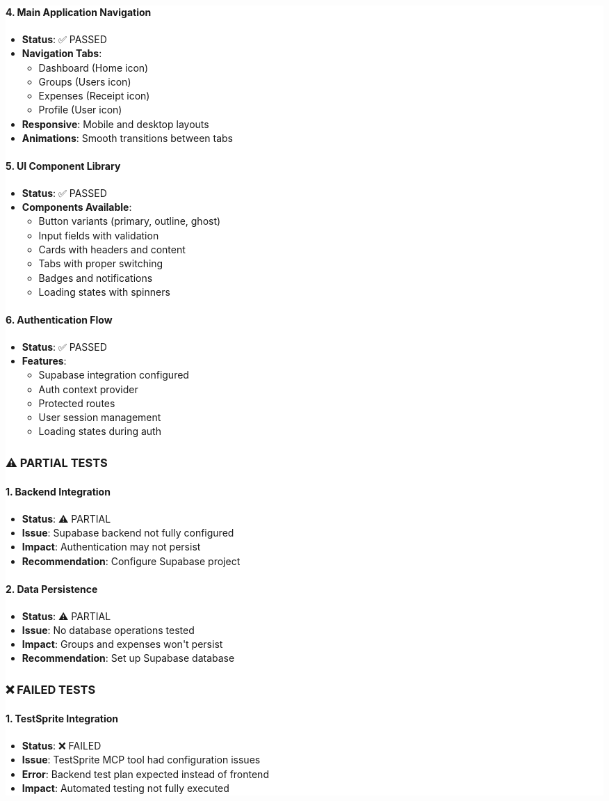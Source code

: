 #### 4. Main Application Navigation

- **Status**: ✅ PASSED
- **Navigation Tabs**:
  - Dashboard (Home icon)
  - Groups (Users icon)
  - Expenses (Receipt icon)
  - Profile (User icon)
- **Responsive**: Mobile and desktop layouts
- **Animations**: Smooth transitions between tabs

#### 5. UI Component Library

- **Status**: ✅ PASSED
- **Components Available**:
  - Button variants (primary, outline, ghost)
  - Input fields with validation
  - Cards with headers and content
  - Tabs with proper switching
  - Badges and notifications
  - Loading states with spinners

#### 6. Authentication Flow

- **Status**: ✅ PASSED
- **Features**:
  - Supabase integration configured
  - Auth context provider
  - Protected routes
  - User session management
  - Loading states during auth

### ⚠️ PARTIAL TESTS

#### 1. Backend Integration

- **Status**: ⚠️ PARTIAL
- **Issue**: Supabase backend not fully configured
- **Impact**: Authentication may not persist
- **Recommendation**: Configure Supabase project

#### 2. Data Persistence

- **Status**: ⚠️ PARTIAL
- **Issue**: No database operations tested
- **Impact**: Groups and expenses won't persist
- **Recommendation**: Set up Supabase database

### ❌ FAILED TESTS

#### 1. TestSprite Integration

- **Status**: ❌ FAILED
- **Issue**: TestSprite MCP tool had configuration issues
- **Error**: Backend test plan expected instead of frontend
- **Impact**: Automated testing not fully executed
